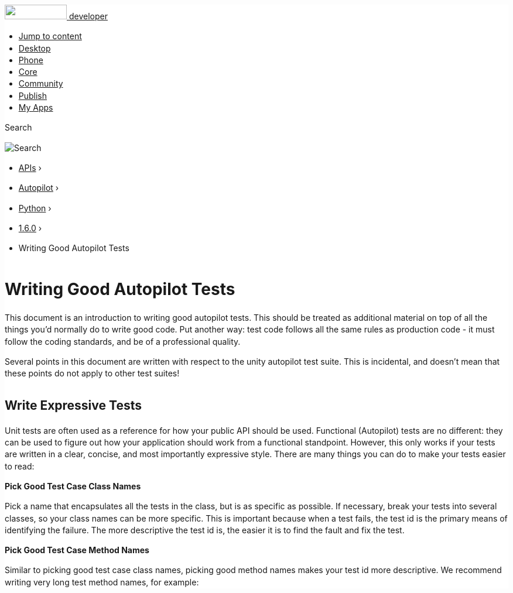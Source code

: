 <a href="https://developer.ubuntu.com/" class="logo-ubuntu"><img src="https://developer.ubuntu.com/assets/sites/ubuntu/latest/u/img/logos/logo-ubuntu-orange.svg" width="106" height="25" /> <span>developer</span></a>

-   [Jump to content](index.html#main-content)
-   [Desktop](https://developer.ubuntu.com/en/desktop/)
-   [Phone](https://developer.ubuntu.com/en/phone/)
-   [Core](https://developer.ubuntu.com/core)
-   [Community](https://developer.ubuntu.com/en/community/)
-   [Publish](https://developer.ubuntu.com/en/publish/)
-   [My Apps](https://myapps.developer.ubuntu.com/)

Search

<img src="https://developer.ubuntu.com/assets/sites/ubuntu/latest/u/img/search-white.svg" alt="Search" height="28" />

-   [APIs](../../../../index.html) ›
-   [Autopilot](../../../index.html) ›
-   [Python](../../index.html) ›
-   <a href="../index.html" class="sub-nav-item">1.6.0</a> ›



-   Writing Good Autopilot Tests

Writing Good Autopilot Tests
============================

This document is an introduction to writing good autopilot tests. This should be treated as additional material on top of all the things you’d normally do to write good code. Put another way: test code follows all the same rules as production code - it must follow the coding standards, and be of a professional quality.

Several points in this document are written with respect to the unity autopilot test suite. This is incidental, and doesn’t mean that these points do not apply to other test suites!

<span id="id1"></span>
Write Expressive Tests<a href="index.html#write-expressive-tests" class="headerlink" title="Permalink to this headline"></a>
----------------------------------------------------------------------------------------------------------------------------

Unit tests are often used as a reference for how your public API should be used. Functional (Autopilot) tests are no different: they can be used to figure out how your application should work from a functional standpoint. However, this only works if your tests are written in a clear, concise, and most importantly expressive style. There are many things you can do to make your tests easier to read:

**Pick Good Test Case Class Names**

Pick a name that encapsulates all the tests in the class, but is as specific as possible. If necessary, break your tests into several classes, so your class names can be more specific. This is important because when a test fails, the test id is the primary means of identifying the failure. The more descriptive the test id is, the easier it is to find the fault and fix the test.

**Pick Good Test Case Method Names**

Similar to picking good test case class names, picking good method names makes your test id more descriptive. We recommend writing very long test method names, for example:
